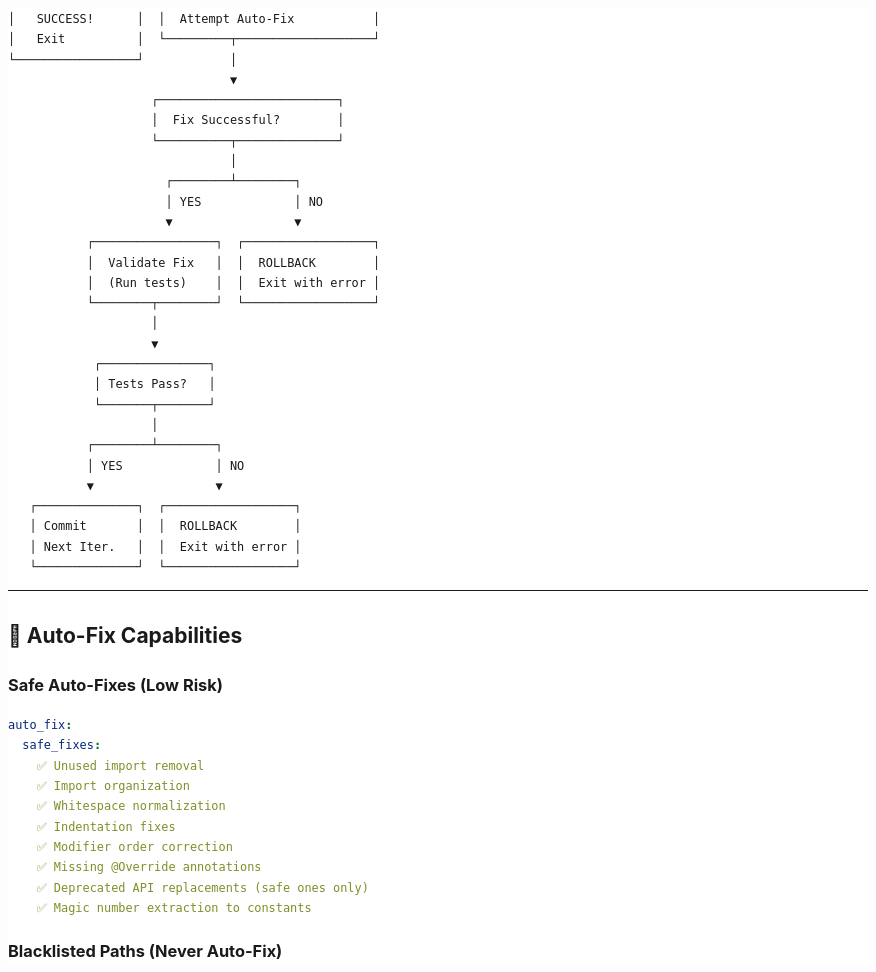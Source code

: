 ```
│   SUCCESS!      │  │  Attempt Auto-Fix           │
│   Exit          │  └─────────┬───────────────────┘
└─────────────────┘            │
                               ▼
                    ┌─────────────────────────┐
                    │  Fix Successful?        │
                    └──────────┬──────────────┘
                               │
                      ┌────────┴────────┐
                      │ YES             │ NO
                      ▼                 ▼
           ┌─────────────────┐  ┌──────────────────┐
           │  Validate Fix   │  │  ROLLBACK        │
           │  (Run tests)    │  │  Exit with error │
           └────────┬────────┘  └──────────────────┘
                    │
                    ▼
            ┌───────────────┐
            │ Tests Pass?   │
            └───────┬───────┘
                    │
           ┌────────┴────────┐
           │ YES             │ NO
           ▼                 ▼
   ┌──────────────┐  ┌──────────────────┐
   │ Commit       │  │  ROLLBACK        │
   │ Next Iter.   │  │  Exit with error │
   └──────────────┘  └──────────────────┘
```

---

## 🔧 Auto-Fix Capabilities

### Safe Auto-Fixes (Low Risk)

```yaml
auto_fix:
  safe_fixes:
    ✅ Unused import removal
    ✅ Import organization
    ✅ Whitespace normalization
    ✅ Indentation fixes
    ✅ Modifier order correction
    ✅ Missing @Override annotations
    ✅ Deprecated API replacements (safe ones only)
    ✅ Magic number extraction to constants
```

### Blacklisted Paths (Never Auto-Fix)
